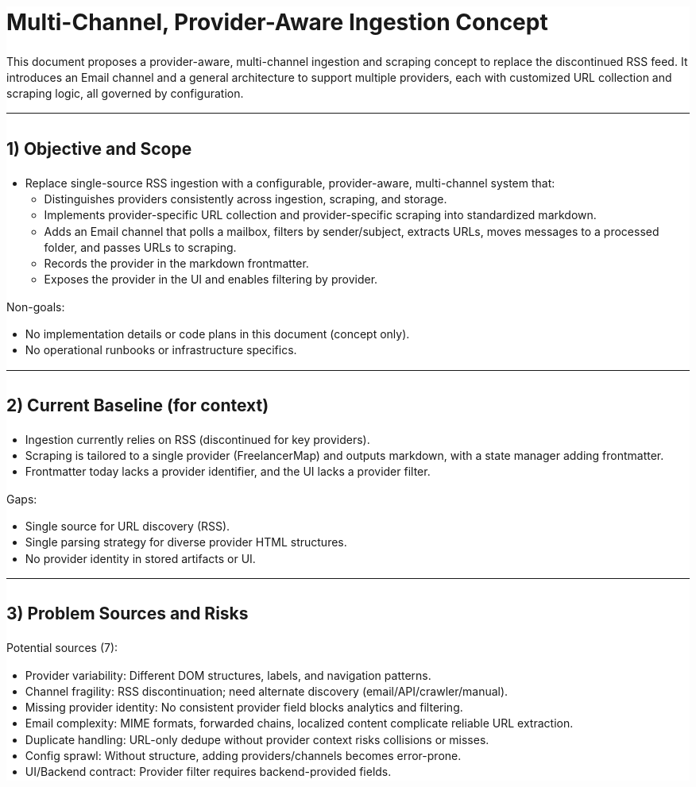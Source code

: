 # Multi-Channel, Provider-Aware Ingestion Concept

This document proposes a provider-aware, multi-channel ingestion and scraping concept to replace the discontinued RSS feed. It introduces an Email channel and a general architecture to support multiple providers, each with customized URL collection and scraping logic, all governed by configuration.

---

## 1) Objective and Scope

- Replace single-source RSS ingestion with a configurable, provider-aware, multi-channel system that:
  - Distinguishes providers consistently across ingestion, scraping, and storage.
  - Implements provider-specific URL collection and provider-specific scraping into standardized markdown.
  - Adds an Email channel that polls a mailbox, filters by sender/subject, extracts URLs, moves messages to a processed folder, and passes URLs to scraping.
  - Records the provider in the markdown frontmatter.
  - Exposes the provider in the UI and enables filtering by provider.

Non-goals:
- No implementation details or code plans in this document (concept only).
- No operational runbooks or infrastructure specifics.

---

## 2) Current Baseline (for context)

- Ingestion currently relies on RSS (discontinued for key providers).
- Scraping is tailored to a single provider (FreelancerMap) and outputs markdown, with a state manager adding frontmatter.
- Frontmatter today lacks a provider identifier, and the UI lacks a provider filter.

Gaps:
- Single source for URL discovery (RSS).
- Single parsing strategy for diverse provider HTML structures.
- No provider identity in stored artifacts or UI.

---

## 3) Problem Sources and Risks

Potential sources (7):
- Provider variability: Different DOM structures, labels, and navigation patterns.
- Channel fragility: RSS discontinuation; need alternate discovery (email/API/crawler/manual).
- Missing provider identity: No consistent provider field blocks analytics and filtering.
- Email complexity: MIME formats, forwarded chains, localized content complicate reliable URL extraction.
- Duplicate handling: URL-only dedupe without provider context risks collisions or misses.
- Config sprawl: Without structure, adding providers/channels becomes error-prone.
- UI/Backend contract: Provider filter requires backend-provided fields.
